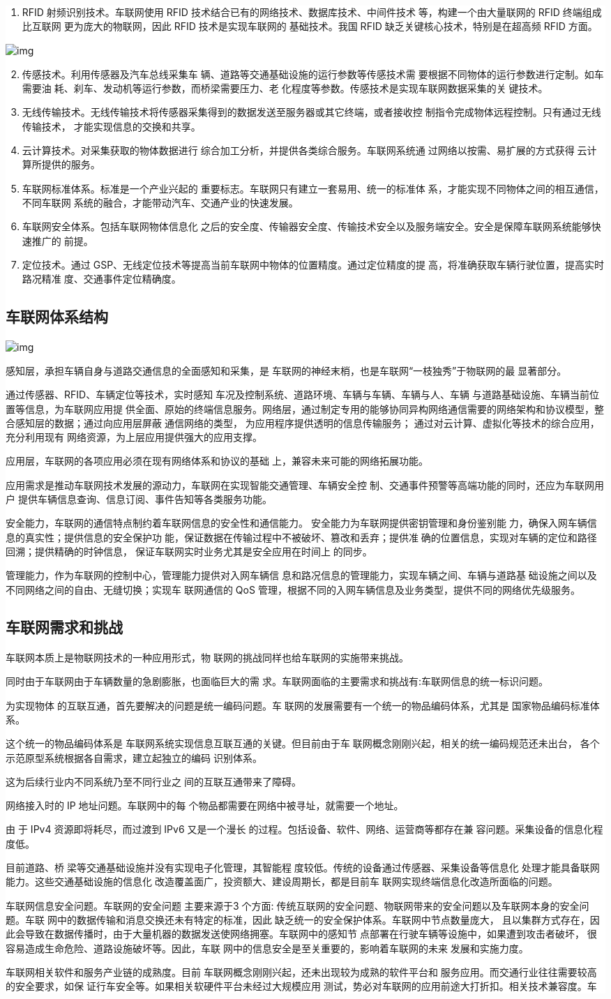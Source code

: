 1. RFID 射频识别技术。车联网使用 RFID 技术结合已有的网络技术、数据库技术、中间件技术 等，构建一个由大量联网的 RFID 终端组成比互联网  更为庞大的物联网，因此 RFID 技术是实现车联网的 基础技术。我国 RFID 缺乏关键核心技术，特别是在超高频 RFID 方面。

![img](https://pic1.zhimg.com/50/v2-981e3b1e89105cf671d30eb95765a946_720w.jpg?source=1940ef5c)

2. 传感技术。利用传感器及汽车总线采集车 辆、道路等交通基础设施的运行参数等传感技术需 要根据不同物体的运行参数进行定制。如车需要油 耗、刹车、发动机等运行参数，而桥梁需要压力、老 化程度等参数。传感技术是实现车联网数据采集的关 键技术。

3.  无线传输技术。无线传输技术将传感器采集得到的数据发送至服务器或其它终端，或者接收控 制指令完成物体远程控制。只有通过无线传输技术， 才能实现信息的交换和共享。
4.   云计算技术。对采集获取的物体数据进行 综合加工分析，并提供各类综合服务。车联网系统通 过网络以按需、易扩展的方式获得 云计算所提供的服务。
5.   车联网标准体系。标准是一个产业兴起的 重要标志。车联网只有建立一套易用、统一的标准体 系，才能实现不同物体之间的相互通信，不同车联网 系统的融合，才能带动汽车、交通产业的快速发展。
6.  车联网安全体系。包括车联网物体信息化 之后的安全度、传输器安全度、传输技术安全以及服务端安全。安全是保障车联网系统能够快速推广的 前提。
7.  定位技术。通过 GSP、无线定位技术等提高当前车联网中物体的位置精度。通过定位精度的提 高，将准确获取车辆行驶位置，提高实时路况精准 度、交通事件定位精确度。

## 车联网体系结构

![img](https://pic3.zhimg.com/50/v2-30fe064aed022cd8b5b6726100843a37_720w.jpg?source=1940ef5c)

感知层，承担车辆自身与道路交通信息的全面感知和采集，是 车联网的神经末梢，也是车联网“一枝独秀”于物联网的最 显著部分。 

通过传感器、RFID、车辆定位等技术，实时感知  车况及控制系统、道路环境、车辆与车辆、车辆与人、车辆 与道路基础设施、车辆当前位置等信息，为车联网应用提 供全面、原始的终端信息服务。网络层，通过制定专用的能够协同异构网络通信需要的网络架构和协议模型，整合感知层的数据；通过向应用层屏蔽 通信网络的类型， 为应用程序提供透明的信息传输服务； 通过对云计算、虚拟化等技术的综合应用，充分利用现有 网络资源，为上层应用提供强大的应用支撑。

应用层，车联网的各项应用必须在现有网络体系和协议的基础 上，兼容未来可能的网络拓展功能。 

应用需求是推动车联网技术发展的源动力，车联网在实现智能交通管理、车辆安全控  制、交通事件预警等高端功能的同时，还应为车联网用户 提供车辆信息查询、信息订阅、事件告知等各类服务功能。

安全能力，车联网的通信特点制约着车联网信息的安全性和通信能力。 安全能力为车联网提供密钥管理和身份鉴别能 力，确保入网车辆信息的真实性；提供信息的安全保护功  能，保证数据在传输过程中不被破坏、篡改和丢弃；提供准 确的位置信息，实现对车辆的定位和路径回溯；提供精确的时钟信息，  保证车联网实时业务尤其是安全应用在时间上 的同步。

管理能力，作为车联网的控制中心，管理能力提供对入网车辆信 息和路况信息的管理能力，实现车辆之间、车辆与道路基 础设施之间以及不同网络之间的自由、无缝切换；实现车 联网通信的 QoS 管理，根据不同的入网车辆信息及业务类型，提供不同的网络优先级服务。

## 车联网需求和挑战

车联网本质上是物联网技术的一种应用形式，物 联网的挑战同样也给车联网的实施带来挑战。

同时由于车联网由于车辆数量的急剧膨胀，也面临巨大的需 求。车联网面临的主要需求和挑战有:车联网信息的统一标识问题。

为实现物体 的互联互通，首先要解决的问题是统一编码问题。车 联网的发展需要有一个统一的物品编码体系，尤其是 国家物品编码标准体系。

这个统一的物品编码体系是 车联网系统实现信息互联互通的关键。但目前由于车 联网概念刚刚兴起，相关的统一编码规范还未出台， 各个示范原型系统根据各自需求，建立起独立的编码 识别体系。

这为后续行业内不同系统乃至不同行业之 间的互联互通带来了障碍。

网络接入时的 IP 地址问题。车联网中的每 个物品都需要在网络中被寻址，就需要一个地址。

由 于 IPv4 资源即将耗尽，而过渡到 IPv6 又是一个漫长 的过程。包括设备、软件、网络、运营商等都存在兼 容问题。采集设备的信息化程度低。

目前道路、桥 梁等交通基础设施并没有实现电子化管理，其智能程 度较低。传统的设备通过传感器、采集设备等信息化 处理才能具备联网能力。这些交通基础设施的信息化 改造覆盖面广，投资额大、建设周期长，都是目前车 联网实现终端信息化改造所面临的问题。

车联网信息安全问题。车联网的安全问题 主要来源于3 个方面: 传统互联网的安全问题、物联网带来的安全问题以及车联网本身的安全问题。车联  网中的数据传输和消息交换还未有特定的标准，因此 缺乏统一的安全保护体系。车联网中节点数量庞大，  且以集群方式存在，因此会导致在数据传播时，由于大量机器的数据发送使网络拥塞。车联网中的感知节 点部署在行驶车辆等设施中，如果遭到攻击者破坏，  很容易造成生命危险、道路设施破坏等。因此，车联 网中的信息安全是至关重要的，影响着车联网的未来 发展和实施力度。

车联网相关软件和服务产业链的成熟度。目前 车联网概念刚刚兴起，还未出现较为成熟的软件平台和 服务应用。而交通行业往往需要较高的安全要求，如保 证行车安全等。如果相关软硬件平台未经过大规模应用 测试，势必对车联网的应用前途大打折扣。相关技术兼容度。车

